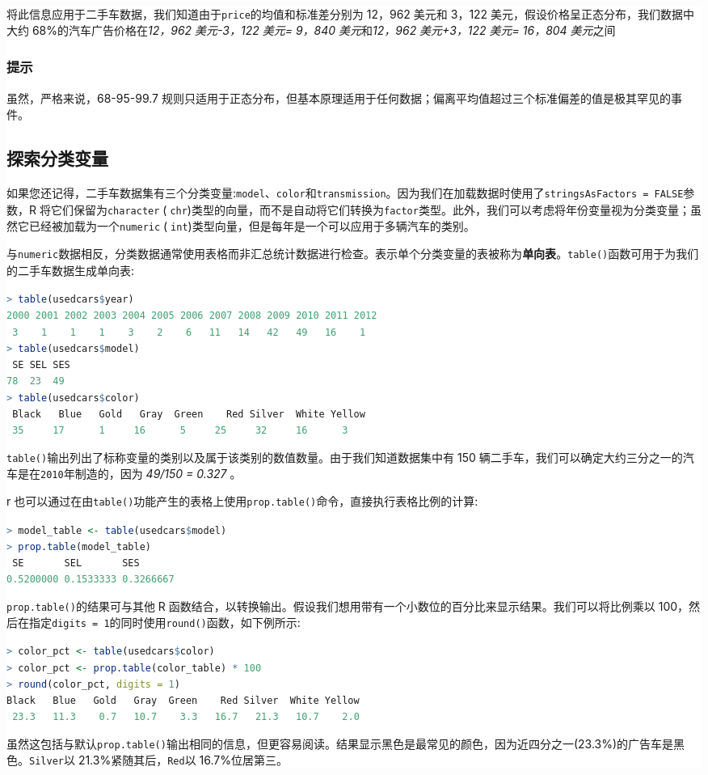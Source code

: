 将此信息应用于二手车数据，我们知道由于`price`的均值和标准差分别为 12，962 美元和 3，122 美元，假设价格呈正态分布，我们数据中大约 68%的汽车广告价格在*12，962 美元-3，122 美元= 9，840 美元*和*12，962 美元+3，122 美元= 16，804 美元*之间

### 提示

虽然，严格来说，68-95-99.7 规则只适用于正态分布，但基本原理适用于任何数据；偏离平均值超过三个标准偏差的值是极其罕见的事件。

## 探索分类变量

如果您还记得，二手车数据集有三个分类变量:`model`、`color`和`transmission`。因为我们在加载数据时使用了`stringsAsFactors = FALSE`参数，R 将它们保留为`character` ( `chr`)类型的向量，而不是自动将它们转换为`factor`类型。此外，我们可以考虑将年份变量视为分类变量；虽然它已经被加载为一个`numeric` ( `int`)类型向量，但是每年是一个可以应用于多辆汽车的类别。

与`numeric`数据相反，分类数据通常使用表格而非汇总统计数据进行检查。表示单个分类变量的表被称为**单向表**。`table()`函数可用于为我们的二手车数据生成单向表:

```r
> table(usedcars$year)
2000 2001 2002 2003 2004 2005 2006 2007 2008 2009 2010 2011 2012 
 3    1    1    1    3    2    6   11   14   42   49   16    1
> table(usedcars$model)
 SE SEL SES 
78  23  49
> table(usedcars$color)
 Black   Blue   Gold   Gray  Green    Red Silver  White Yellow 
 35     17      1     16      5     25     32     16      3

```

`table()`输出列出了标称变量的类别以及属于该类别的数值数量。由于我们知道数据集中有 150 辆二手车，我们可以确定大约三分之一的汽车是在`2010`年制造的，因为 *49/150 = 0.327* 。

r 也可以通过在由`table()`功能产生的表格上使用`prop.table()`命令，直接执行表格比例的计算:

```r
> model_table <- table(usedcars$model)
> prop.table(model_table)
 SE       SEL       SES 
0.5200000 0.1533333 0.3266667

```

`prop.table()`的结果可与其他 R 函数结合，以转换输出。假设我们想用带有一个小数位的百分比来显示结果。我们可以将比例乘以 100，然后在指定`digits = 1`的同时使用`round()`函数，如下例所示:

```r
> color_pct <- table(usedcars$color)
> color_pct <- prop.table(color_table) * 100
> round(color_pct, digits = 1)
Black   Blue   Gold   Gray  Green    Red Silver  White Yellow 
 23.3   11.3    0.7   10.7    3.3   16.7   21.3   10.7    2.0

```

虽然这包括与默认`prop.table()`输出相同的信息，但更容易阅读。结果显示黑色是最常见的颜色，因为近四分之一(23.3%)的广告车是黑色。`Silver`以 21.3%紧随其后，`Red`以 16.7%位居第三。
